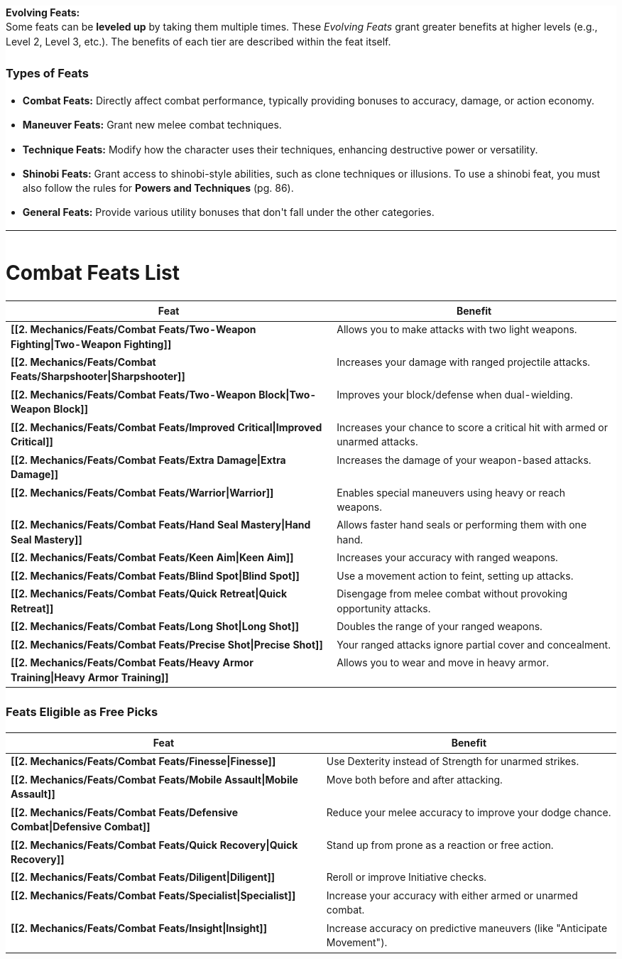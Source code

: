 **Evolving Feats:**  
Some feats can be **leveled up** by taking them multiple times. These _Evolving Feats_ grant greater benefits at higher levels (e.g., Level 2, Level 3, etc.). The benefits of each tier are described within the feat itself.

### **Types of Feats**

- **Combat Feats:** Directly affect combat performance, typically providing bonuses to accuracy, damage, or action economy.
    
- **Maneuver Feats:** Grant new melee combat techniques. 
    
- **Technique Feats:** Modify how the character uses their techniques, enhancing destructive power or versatility.
    
- **Shinobi Feats:** Grant access to shinobi-style abilities, such as clone techniques or illusions. To use a shinobi feat, you must also follow the rules for **Powers and Techniques** (pg. 86).
    
- **General Feats:** Provide various utility bonuses that don't fall under the other categories.

---

# Combat Feats List

| **Feat**                 | **Benefit**                                                                  |
| ------------------------ | ---------------------------------------------------------------------------- |
| **[[2. Mechanics/Feats/Combat Feats/Two-Weapon Fighting\|Two-Weapon Fighting]]**        | Allows you to make attacks with two light weapons.                           |
| **[[2. Mechanics/Feats/Combat Feats/Sharpshooter\|Sharpshooter]]**         | Increases your damage with ranged projectile attacks.                        |
| **[[2. Mechanics/Feats/Combat Feats/Two-Weapon Block\|Two-Weapon Block]]**   | Improves your block/defense when dual-wielding.                              |
| **[[2. Mechanics/Feats/Combat Feats/Improved Critical\|Improved Critical]]**    | Increases your chance to score a critical hit with armed or unarmed attacks. |
| **[[2. Mechanics/Feats/Combat Feats/Extra Damage\|Extra Damage]]**         | Increases the damage of your weapon-based attacks.                           |
| **[[2. Mechanics/Feats/Combat Feats/Warrior\|Warrior]]**              | Enables special maneuvers using heavy or reach weapons.                      |
| **[[2. Mechanics/Feats/Combat Feats/Hand Seal Mastery\|Hand Seal Mastery]]**         | Allows faster hand seals or performing them with one hand.                   |
| **[[2. Mechanics/Feats/Combat Feats/Keen Aim\|Keen Aim]]**             | Increases your accuracy with ranged weapons.                                 |
| **[[2. Mechanics/Feats/Combat Feats/Blind Spot\|Blind Spot]]**           | Use a movement action to feint, setting up attacks.                          |
| **[[2. Mechanics/Feats/Combat Feats/Quick Retreat\|Quick Retreat]]**        | Disengage from melee combat without provoking opportunity attacks.           |
| **[[2. Mechanics/Feats/Combat Feats/Long Shot\|Long Shot]]**            | Doubles the range of your ranged weapons.                                    |
| **[[2. Mechanics/Feats/Combat Feats/Precise Shot\|Precise Shot]]**         | Your ranged attacks ignore partial cover and concealment.                    |
| **[[2. Mechanics/Feats/Combat Feats/Heavy Armor Training\|Heavy Armor Training]]** | Allows you to wear and move in heavy armor.                                  |

### Feats Eligible as Free Picks

| **Feat**             | **Benefit**                                                             |
| -------------------- | ----------------------------------------------------------------------- |
| **[[2. Mechanics/Feats/Combat Feats/Finesse\|Finesse]]**          | Use Dexterity instead of Strength for unarmed strikes.                  |
| **[[2. Mechanics/Feats/Combat Feats/Mobile Assault\|Mobile Assault]]**   | Move both before and after attacking.                                   |
| **[[2. Mechanics/Feats/Combat Feats/Defensive Combat\|Defensive Combat]]** | Reduce your melee accuracy to improve your dodge chance.                |
| **[[2. Mechanics/Feats/Combat Feats/Quick Recovery\|Quick Recovery]]**   | Stand up from prone as a reaction or free action.                       |
| **[[2. Mechanics/Feats/Combat Feats/Diligent\|Diligent]]**         | Reroll or improve Initiative checks.                                    |
| **[[2. Mechanics/Feats/Combat Feats/Specialist\|Specialist]]**       | Increase your accuracy with either armed or unarmed combat.             |
| **[[2. Mechanics/Feats/Combat Feats/Insight\|Insight]]**          | Increase accuracy on predictive maneuvers (like "Anticipate Movement"). |